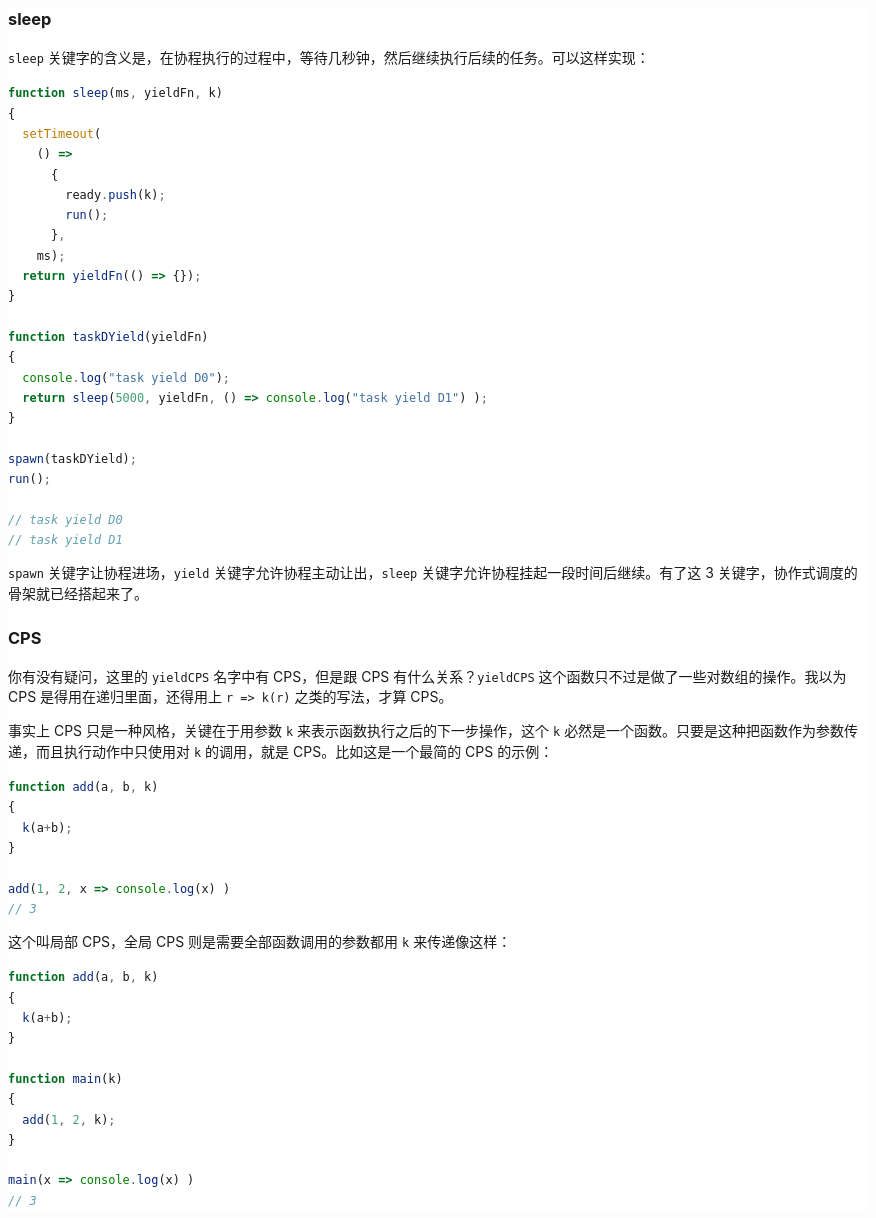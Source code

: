 ### sleep

`sleep` 关键字的含义是，在协程执行的过程中，等待几秒钟，然后继续执行后续的任务。可以这样实现：

```js
function sleep(ms, yieldFn, k)
{
  setTimeout(
    () => 
      {
        ready.push(k);
        run();
      }, 
    ms);
  return yieldFn(() => {});
}

function taskDYield(yieldFn)
{
  console.log("task yield D0");
  return sleep(5000, yieldFn, () => console.log("task yield D1") );
}

spawn(taskDYield);
run();

// task yield D0
// task yield D1
```

`spawn` 关键字让协程进场，`yield` 关键字允许协程主动让出，`sleep` 关键字允许协程挂起一段时间后继续。有了这 3 关键字，协作式调度的骨架就已经搭起来了。

### CPS

你有没有疑问，这里的 `yieldCPS` 名字中有 CPS，但是跟 CPS 有什么关系？`yieldCPS` 这个函数只不过是做了一些对数组的操作。我以为 CPS 是得用在递归里面，还得用上 `r => k(r)` 之类的写法，才算 CPS。

事实上 CPS 只是一种风格，关键在于用参数 `k` 来表示函数执行之后的下一步操作，这个 `k` 必然是一个函数。只要是这种把函数作为参数传递，而且执行动作中只使用对 `k` 的调用，就是 CPS。比如这是一个最简的 CPS 的示例：

```js
function add(a, b, k)
{
  k(a+b);
}

add(1, 2, x => console.log(x) )
// 3
```

这个叫局部 CPS，全局 CPS 则是需要全部函数调用的参数都用 `k` 来传递像这样：

```js
function add(a, b, k)
{
  k(a+b);
}

function main(k)
{
  add(1, 2, k);
}

main(x => console.log(x) )
// 3
```
